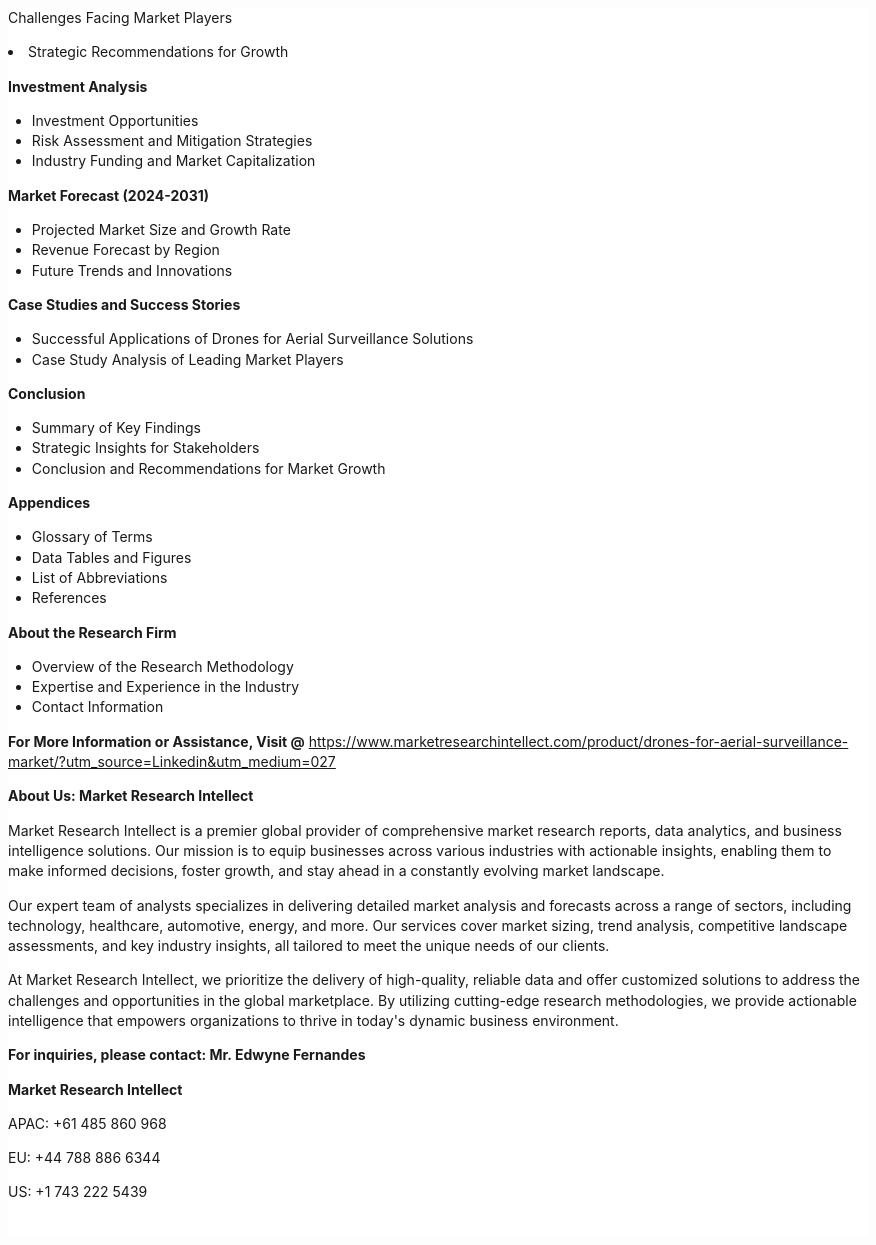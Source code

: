 Challenges Facing Market Players</li><li>Strategic Recommendations for Growth</li></ul><p><strong>Investment Analysis</strong></p><ul><li>Investment Opportunities</li><li>Risk Assessment and Mitigation Strategies</li><li>Industry Funding and Market Capitalization</li></ul><p><strong>Market Forecast (2024-2031)</strong></p><ul><li>Projected Market Size and Growth Rate</li><li>Revenue Forecast by Region</li><li>Future Trends and Innovations</li></ul><p><strong>Case Studies and Success Stories</strong></p><ul><li>Successful Applications of Drones for Aerial Surveillance Solutions</li><li>Case Study Analysis of Leading Market Players</li></ul><p><strong>Conclusion</strong></p><ul><li>Summary of Key Findings</li><li>Strategic Insights for Stakeholders</li><li>Conclusion and Recommendations for Market Growth</li></ul><p><strong>Appendices</strong></p><ul><li>Glossary of Terms</li><li>Data Tables and Figures</li><li>List of Abbreviations</li><li>References</li></ul><p><strong>About the Research Firm</strong></p><ul><li>Overview of the Research Methodology</li><li>Expertise and Experience in the Industry</li><li>Contact Information</li></ul></div><div class="article-main__content" data-test-id="publishing-text-block"><p><span class="font-[700]"><strong>For More Information or Assistance, Visit @</strong>&nbsp;<a href="https://www.marketresearchintellect.com/product/drones-for-aerial-surveillance-market/?utm_source=Linkedin&utm_medium=027">https://www.marketresearchintellect.com/product/drones-for-aerial-surveillance-market/?utm_source=Linkedin&utm_medium=027</a></span></p><p><strong>About Us: Market Research Intellect</strong></p><p>Market Research Intellect is a premier global provider of comprehensive market research reports, data analytics, and business intelligence solutions. Our mission is to equip businesses across various industries with actionable insights, enabling them to make informed decisions, foster growth, and stay ahead in a constantly evolving market landscape.</p><p>Our expert team of analysts specializes in delivering detailed market analysis and forecasts across a range of sectors, including technology, healthcare, automotive, energy, and more. Our services cover market sizing, trend analysis, competitive landscape assessments, and key industry insights, all tailored to meet the unique needs of our clients.</p><p>At Market Research Intellect, we prioritize the delivery of high-quality, reliable data and offer customized solutions to address the challenges and opportunities in the global marketplace. By utilizing cutting-edge research methodologies, we provide actionable intelligence that empowers organizations to thrive in today's dynamic business environment.</p><p><strong>For inquiries, please contact: Mr. Edwyne Fernandes</strong></p><p><strong>Market Research Intellect</strong></p><p>APAC: +61 485 860 968</p><p>EU: +44 788 886 6344</p><p>US: +1 743 222 5439</p></div><div class="article-main__content" data-test-id="publishing-text-block">&nbsp;</div>
